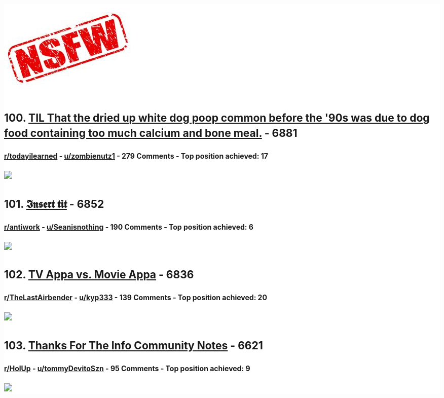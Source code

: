 <a href="https://i.redd.it/0jjg53faygac1.jpeg"><img src="https://github.com/mgerb/top-of-reddit/raw/master/nsfw.jpg"></img></a>

## 100. [TIL That the dried up white dog poop common before the '90s was due to dog food containing too much calcium and bone meal.](http://reddit.com/r/todayilearned/comments/18y2qe5/til_that_the_dried_up_white_dog_poop_common/) - 6881
#### [r/todayilearned](http://reddit.com/r/todayilearned) - [u/zombienutz1](http://reddit.com/u/zombienutz1) - 279 Comments - Top position achieved: 17

<a href="https://www.iflscience.com/why-was-white-dog-poop-so-common-before-the-90s-66581"><img src="https://b.thumbs.redditmedia.com/QQxRoM66sfQufSuH6pfxKzqRXDGLqps5vY8tXfme2JY.jpg"></img></a>

## 101. [𝕴𝖓𝖘𝖊𝖗𝖙 𝖙𝖎𝖙](http://reddit.com/r/antiwork/comments/18yp2b9/𝕴𝖓𝖘𝖊𝖗𝖙_𝖙𝖎𝖙/) - 6852
#### [r/antiwork](http://reddit.com/r/antiwork) - [u/Seanisnothing](http://reddit.com/u/Seanisnothing) - 190 Comments - Top position achieved: 6

<a href="https://i.redd.it/bp0ekudmvhac1.jpeg"><img src="https://b.thumbs.redditmedia.com/EwG1sLHIftLyw5wy_lLWH2VCsVTIxLhXoI5ZuGfN0DI.jpg"></img></a>

## 102. [TV Appa vs. Movie Appa](http://reddit.com/r/TheLastAirbender/comments/18ydp5a/tv_appa_vs_movie_appa/) - 6836
#### [r/TheLastAirbender](http://reddit.com/r/TheLastAirbender) - [u/kyp333](http://reddit.com/u/kyp333) - 139 Comments - Top position achieved: 20

<a href="https://i.redd.it/dfd3w0j5ifac1.jpeg"><img src="https://b.thumbs.redditmedia.com/nSOdy8t9sKglaZvmrk6Mkb6M39G2E8Ds_OHtU3SXKzM.jpg"></img></a>

## 103. [Thanks For The Info Community Notes](http://reddit.com/r/HolUp/comments/18ycmmx/thanks_for_the_info_community_notes/) - 6621
#### [r/HolUp](http://reddit.com/r/HolUp) - [u/tommyDevitoSzn](http://reddit.com/u/tommyDevitoSzn) - 95 Comments - Top position achieved: 9

<a href="https://i.redd.it/dnwldr9o8fac1.jpeg"><img src="https://b.thumbs.redditmedia.com/n5xEG1LkA2ZKd5b7RGNbcw09aG2W288r4UvZUKimxXU.jpg"></img></a>
